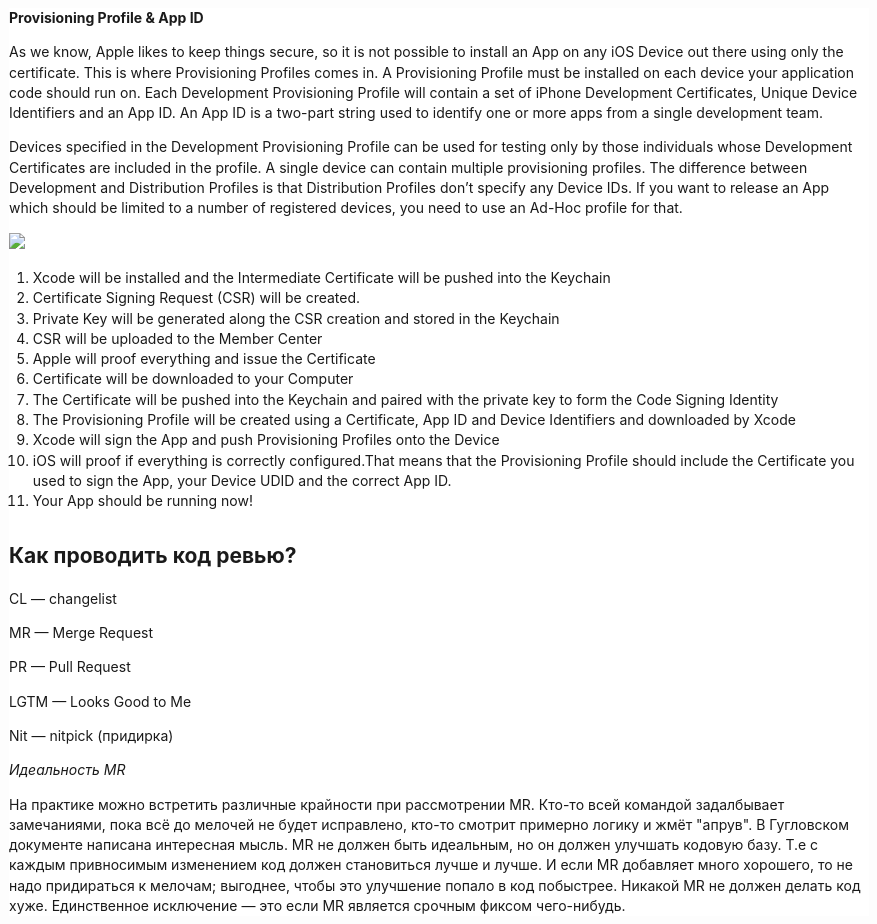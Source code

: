 __Provisioning Profile & App ID__

As we know, Apple likes to keep things secure, so it is not possible to install an App on any iOS Device out there using only the certificate. This is where Provisioning Profiles comes in. A Provisioning Profile must be installed on each device your application code should run on. Each Development Provisioning Profile will contain a set of iPhone Development Certificates, Unique Device Identifiers and an App ID. An App ID is a two-part string used to identify one or more apps from a single development team.

Devices specified in the Development Provisioning Profile can be used for testing only by those individuals whose Development Certificates are included in the profile. A single device can contain multiple provisioning profiles. The difference between Development and Distribution Profiles is that Distribution Profiles don’t specify any Device IDs. If you want to release an App which should be limited to a number of registered devices, you need to use an Ad-Hoc profile for that.

<img src="https://github.com/sashakid/ios-guide/blob/master/Images/code-signing.png">

1. Xcode will be installed and the Intermediate Certificate will be pushed into the Keychain
2. Certificate Signing Request (CSR) will be created.
3. Private Key will be generated along the CSR creation and stored in the Keychain
4. CSR will be uploaded to the Member Center
5. Apple will proof everything and issue the Certificate
6. Certificate will be downloaded to your Computer
7. The Certificate will be pushed into the Keychain and paired with the private key to form the Code Signing Identity
8. The Provisioning Profile will be created using a Certificate, App ID and Device Identifiers and downloaded by Xcode
9. Xcode will sign the App and push Provisioning Profiles onto the Device
10. iOS will proof if everything is correctly configured.That means that the Provisioning Profile should include the Certificate you used to sign the App, your Device UDID and the correct App ID.
11. Your App should be running now!

<a name="code-review"></a>

## Как проводить код ревью?

CL — changelist

MR — Merge Request

PR — Pull Request

LGTM — Looks Good to Me

Nit — nitpick (придирка)

_Идеальность MR_

На практике можно встретить различные крайности при рассмотрении MR. Кто-то всей командой задалбывает замечаниями, пока всё до мелочей не будет исправлено, кто-то смотрит примерно логику и жмёт "апрув". В Гугловском документе написана интересная мысль. MR не должен быть идеальным, но он должен улучшать кодовую базу. Т.е с каждым привносимым изменением код должен становиться лучше и лучше. И если MR добавляет много хорошего, то не надо придираться к мелочам; выгоднее, чтобы это улучшение попало в код побыстрее. Никакой MR не должен делать код хуже. Единственное исключение — это если MR является срочным фиксом чего-нибудь.
